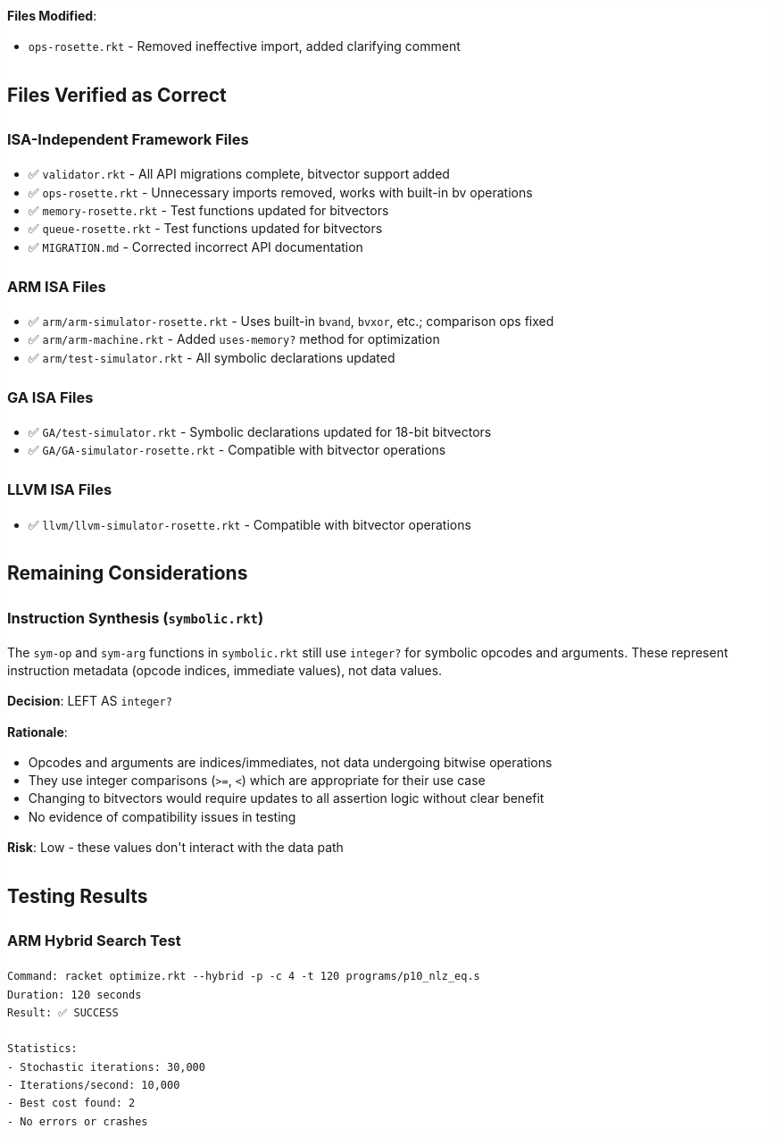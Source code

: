 **Files Modified**:
- `ops-rosette.rkt` - Removed ineffective import, added clarifying comment

## Files Verified as Correct

### ISA-Independent Framework Files
- ✅ `validator.rkt` - All API migrations complete, bitvector support added
- ✅ `ops-rosette.rkt` - Unnecessary imports removed, works with built-in bv operations
- ✅ `memory-rosette.rkt` - Test functions updated for bitvectors
- ✅ `queue-rosette.rkt` - Test functions updated for bitvectors
- ✅ `MIGRATION.md` - Corrected incorrect API documentation

### ARM ISA Files
- ✅ `arm/arm-simulator-rosette.rkt` - Uses built-in `bvand`, `bvxor`, etc.; comparison ops fixed
- ✅ `arm/arm-machine.rkt` - Added `uses-memory?` method for optimization
- ✅ `arm/test-simulator.rkt` - All symbolic declarations updated

### GA ISA Files
- ✅ `GA/test-simulator.rkt` - Symbolic declarations updated for 18-bit bitvectors
- ✅ `GA/GA-simulator-rosette.rkt` - Compatible with bitvector operations

### LLVM ISA Files
- ✅ `llvm/llvm-simulator-rosette.rkt` - Compatible with bitvector operations

## Remaining Considerations

### Instruction Synthesis (`symbolic.rkt`)

The `sym-op` and `sym-arg` functions in `symbolic.rkt` still use `integer?` for symbolic opcodes and arguments. These represent instruction metadata (opcode indices, immediate values), not data values.

**Decision**: LEFT AS `integer?`

**Rationale**:
- Opcodes and arguments are indices/immediates, not data undergoing bitwise operations
- They use integer comparisons (`>=`, `<`) which are appropriate for their use case
- Changing to bitvectors would require updates to all assertion logic without clear benefit
- No evidence of compatibility issues in testing

**Risk**: Low - these values don't interact with the data path

## Testing Results

### ARM Hybrid Search Test
```
Command: racket optimize.rkt --hybrid -p -c 4 -t 120 programs/p10_nlz_eq.s
Duration: 120 seconds
Result: ✅ SUCCESS

Statistics:
- Stochastic iterations: 30,000
- Iterations/second: 10,000
- Best cost found: 2
- No errors or crashes
```
